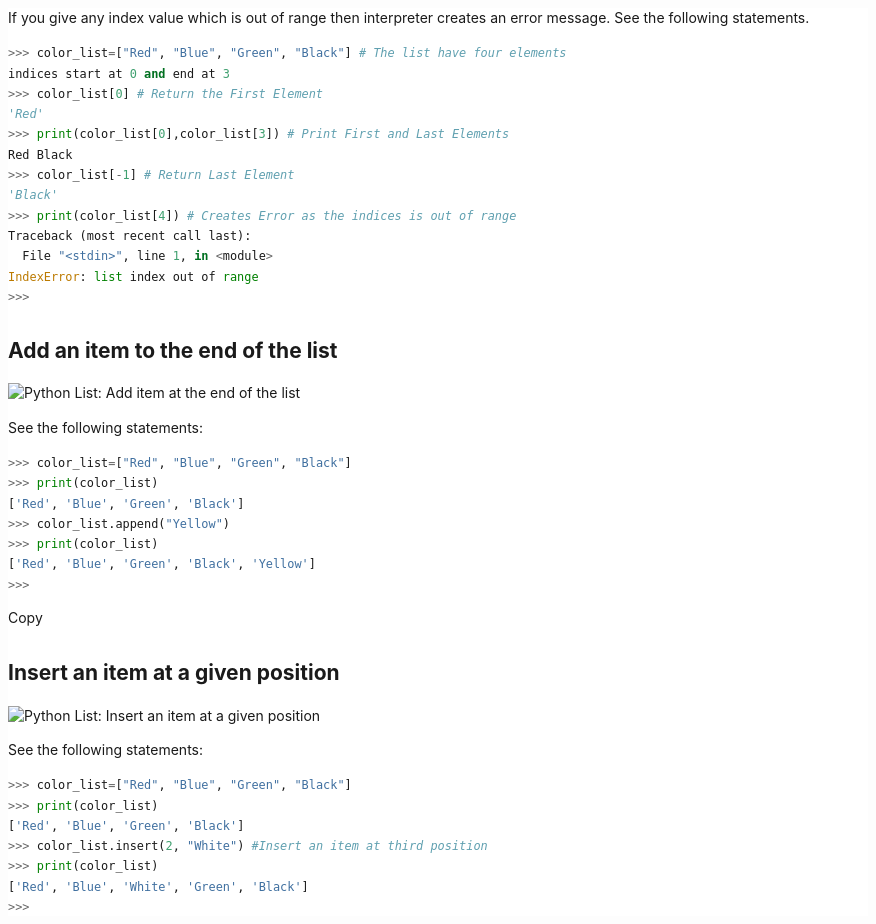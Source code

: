 If you give any index value which is out of range then interpreter creates an error message. See the following statements.

```python
>>> color_list=["Red", "Blue", "Green", "Black"] # The list have four elements
indices start at 0 and end at 3
>>> color_list[0] # Return the First Element
'Red'
>>> print(color_list[0],color_list[3]) # Print First and Last Elements
Red Black
>>> color_list[-1] # Return Last Element
'Black'
>>> print(color_list[4]) # Creates Error as the indices is out of range
Traceback (most recent call last):
  File "<stdin>", line 1, in <module>
IndexError: list index out of range
>>>
```


## Add an item to the end of the list

![Python List: Add item at the end of the list](https://www.w3resource.com/w3r_images/add-item-to-the-end-of-the-list.png)

See the following statements:

```python
>>> color_list=["Red", "Blue", "Green", "Black"]
>>> print(color_list)
['Red', 'Blue', 'Green', 'Black']
>>> color_list.append("Yellow")
>>> print(color_list)
['Red', 'Blue', 'Green', 'Black', 'Yellow']
>>>

```

Copy

## Insert an item at a given position

![Python List: Insert an item at a given position](https://www.w3resource.com/w3r_images/Insert-an-item-at-a-given-position.png)

See the following statements:

```python
>>> color_list=["Red", "Blue", "Green", "Black"]
>>> print(color_list)
['Red', 'Blue', 'Green', 'Black']
>>> color_list.insert(2, "White") #Insert an item at third position
>>> print(color_list)
['Red', 'Blue', 'White', 'Green', 'Black']
>>>

```
